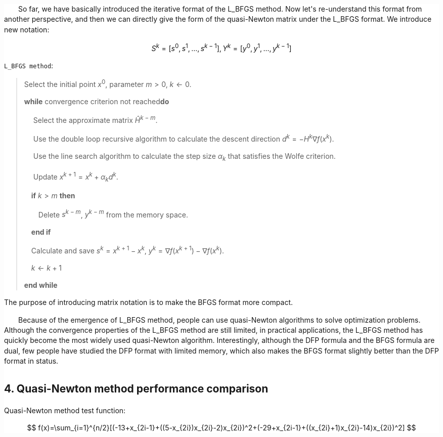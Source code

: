 &emsp;&emsp;So far, we have basically introduced the iterative format of the L_BFGS method. Now let's re-understand this format from another perspective, and then we can directly give the form of the quasi-Newton matrix under the L_BFGS format. We introduce new notation:

$$
S^k=[s^0,s^1, ...,s^{k-1}], Y^k=[y^0, y^1, ...,y^{k-1}] \tag {3.4.8}
$$

`L_BFGS method`:

> Select the initial point $x^0$, parameter $m > 0$, $k \leftarrow 0$.
> 
> **while** convergence criterion not reached**do**
> 
> &emsp; Select the approximate matrix $\hat{H}^{k-m}$.
> 
> &emsp; Use the double loop recursive algorithm to calculate the descent direction $d^k=-H^k \nabla f(x^k)$.
> 
> &emsp; Use the line search algorithm to calculate the step size $\alpha_k$ that satisfies the Wolfe criterion.
> 
> &emsp; Update $x^{k+1}=x^k + \alpha_k d^k$.
> 
> &emsp;**if** $k > m$ **then**
> 
> &emsp;&emsp;Delete $s^{k-m}$, $y^{k-m}$ from the memory space.
> 
> &emsp;**end if**
> 
> &emsp;Calculate and save $s^k=x^{k+1}-x^k$, $y^k=\nabla f(x^{k+1})-\nabla f(x^k)$.
> 
> &emsp;$k \leftarrow k + 1$
> 
> **end while**

The purpose of introducing matrix notation is to make the BFGS format more compact.

&emsp;&emsp;Because of the emergence of L_BFGS method, people can use quasi-Newton algorithms to solve optimization problems. Although the convergence properties of the L_BFGS method are still limited, in practical applications, the L_BFGS method has quickly become the most widely used quasi-Newton algorithm. Interestingly, although the DFP formula and the BFGS formula are dual, few people have studied the DFP format with limited memory, which also makes the BFGS format slightly better than the DFP format in status.

## 4. Quasi-Newton method performance comparison

Quasi-Newton method test function:

$$
f(x)=\sum_{i=1}^{n/2}[(-13+x_{2i-1}+((5-x_{2i})x_{2i}-2)x_{2i})^2+(-29+x_{2i-1}+((x_{2i}+1)x_{2i}-14)x_{2i})^2]
$$
